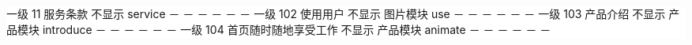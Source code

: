    </tr>
   <tr>
      <td>一级</td>
      <td>11</td>
      <td>服务条款</td>
      <td>不显示</td>
      <td></td>
      <td>service</td>
   </tr>
   <tr>
      <td>－</td>
      <td>－</td>
      <td>－</td>
      <td>－</td>
      <td>－</td>
      <td>－</td>
   </tr>
   <tr>
      <td>一级</td>
      <td>102</td>
      <td>使用用户</td>
      <td>不显示</td>
      <td>图片模块</td>
      <td>use</td>
   </tr>
   <tr>
      <td>－</td>
      <td>－</td>
      <td>－</td>
      <td>－</td>
      <td>－</td>
      <td>－</td>
   </tr>
   <tr>
      <td>一级</td>
      <td>103</td>
      <td>产品介绍</td>
      <td>不显示</td>
      <td>产品模块</td>
      <td>introduce</td>
   </tr>
   <tr>
      <td>－</td>
      <td>－</td>
      <td>－</td>
      <td>－</td>
      <td>－</td>
      <td>－</td>
   </tr>
   <tr>
      <td>一级</td>
      <td>104</td>
      <td>首页随时随地享受工作</td>
      <td>不显示</td>
      <td>产品模块</td>
      <td>animate</td>
   </tr>
   <tr>
      <td>－</td>
      <td>－</td>
      <td>－</td>
      <td>－</td>
      <td>－</td>
      <td>－</td>